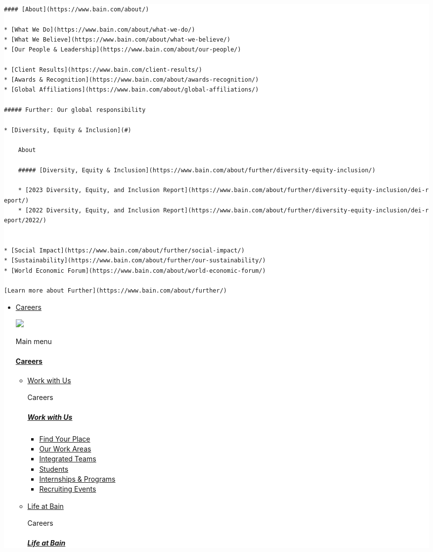     #### [About](https://www.bain.com/about/)
    
    * [What We Do](https://www.bain.com/about/what-we-do/)
    * [What We Believe](https://www.bain.com/about/what-we-believe/)
    * [Our People & Leadership](https://www.bain.com/about/our-people/)
    
    * [Client Results](https://www.bain.com/client-results/)
    * [Awards & Recognition](https://www.bain.com/about/awards-recognition/)
    * [Global Affiliations](https://www.bain.com/about/global-affiliations/)
    
    ##### Further: Our global responsibility
    
    * [Diversity, Equity & Inclusion](#)
        
        About
        
        ##### [Diversity, Equity & Inclusion](https://www.bain.com/about/further/diversity-equity-inclusion/)
        
        * [2023 Diversity, Equity, and Inclusion Report](https://www.bain.com/about/further/diversity-equity-inclusion/dei-report/)
        * [2022 Diversity, Equity, and Inclusion Report](https://www.bain.com/about/further/diversity-equity-inclusion/dei-report/2022/)
        
    
    * [Social Impact](https://www.bain.com/about/further/social-impact/)
    * [Sustainability](https://www.bain.com/about/further/our-sustainability/)
    * [World Economic Forum](https://www.bain.com/about/world-economic-forum/)
    
    [Learn more about Further](https://www.bain.com/about/further/)
    
* [Careers](#)
    
    [![](/contentassets/0b88e3e10a7b4592809517c28b75847e/logo_red_bain.svg)](https://www.bain.com/)
    
    Main menu
    
    #### [Careers](https://www.bain.com/careers/)
    
    * [Work with Us](#)
        
        Careers
        
        ##### [Work with Us](https://www.bain.com/careers/work-with-us/)
        
        * [Find Your Place](https://www.bain.com/careers/work-with-us/find-your-place/)
        * [Our Work Areas](https://www.bain.com/careers/work-with-us/our-work-areas/)
        * [Integrated Teams](https://www.bain.com/careers/work-with-us/integrated-teams/)
        * [Students](https://www.bain.com/careers/work-with-us/students/)
        * [Internships & Programs](https://www.bain.com/careers/work-with-us/internships-programs/)
        * [Recruiting Events](https://www.bain.com/careers/work-with-us/recruiting-events/)
        
    
    * [Life at Bain](#)
        
        Careers
        
        ##### [Life at Bain](https://www.bain.com/careers/life-at-bain/)
        